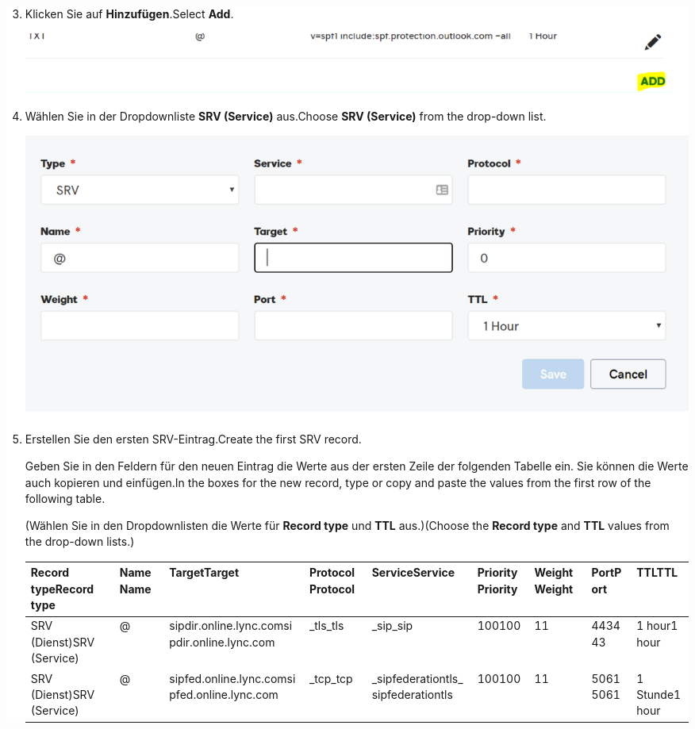3. <span data-ttu-id="8f34b-252">Klicken Sie auf **Hinzufügen**.</span><span class="sxs-lookup"><span data-stu-id="8f34b-252">Select **Add**.</span></span>

    ![GoDaddy-BP-Configure-1-4](../../media/dns/56527673-ffb3b300-651b-11e9-91c2-83dc9fe5ca30.png)

4. <span data-ttu-id="8f34b-254">Wählen Sie in der Dropdownliste **SRV (Service)** aus.</span><span class="sxs-lookup"><span data-stu-id="8f34b-254">Choose **SRV (Service)** from the drop-down list.</span></span>

    ![GoDaddy-BP-Configure-5-0](../../media/dns/56529669-1dcee280-651f-11e9-8ba2-ecf4fc2f6dca.png)

5. <span data-ttu-id="8f34b-256">Erstellen Sie den ersten SRV-Eintrag.</span><span class="sxs-lookup"><span data-stu-id="8f34b-256">Create the first SRV record.</span></span>

    <span data-ttu-id="8f34b-257">Geben Sie in den Feldern für den neuen Eintrag die Werte aus der ersten Zeile der folgenden Tabelle ein. Sie können die Werte auch kopieren und einfügen.</span><span class="sxs-lookup"><span data-stu-id="8f34b-257">In the boxes for the new record, type or copy and paste the values from the first row of the following table.</span></span>

    <span data-ttu-id="8f34b-258">(Wählen Sie in den Dropdownlisten die Werte für **Record type** und **TTL** aus.)</span><span class="sxs-lookup"><span data-stu-id="8f34b-258">(Choose the **Record type** and **TTL** values from the drop-down lists.)</span></span>

    |<span data-ttu-id="8f34b-259">**Record type**</span><span class="sxs-lookup"><span data-stu-id="8f34b-259">**Record type**</span></span>|<span data-ttu-id="8f34b-260">**Name**</span><span class="sxs-lookup"><span data-stu-id="8f34b-260">**Name**</span></span>|<span data-ttu-id="8f34b-261">**Target**</span><span class="sxs-lookup"><span data-stu-id="8f34b-261">**Target**</span></span>|<span data-ttu-id="8f34b-262">**Protocol**</span><span class="sxs-lookup"><span data-stu-id="8f34b-262">**Protocol**</span></span>|<span data-ttu-id="8f34b-263">**Service**</span><span class="sxs-lookup"><span data-stu-id="8f34b-263">**Service**</span></span>|<span data-ttu-id="8f34b-264">**Priority**</span><span class="sxs-lookup"><span data-stu-id="8f34b-264">**Priority**</span></span>|<span data-ttu-id="8f34b-265">**Weight**</span><span class="sxs-lookup"><span data-stu-id="8f34b-265">**Weight**</span></span>|<span data-ttu-id="8f34b-266">**Port**</span><span class="sxs-lookup"><span data-stu-id="8f34b-266">**Port**</span></span>|<span data-ttu-id="8f34b-267">**TTL**</span><span class="sxs-lookup"><span data-stu-id="8f34b-267">**TTL**</span></span>|
    |:-----|:-----|:-----|:-----|:-----|:-----|:-----|:-----|:-----|
    |<span data-ttu-id="8f34b-268">SRV (Dienst)</span><span class="sxs-lookup"><span data-stu-id="8f34b-268">SRV (Service)</span></span>  <br/> |@  <br/> |<span data-ttu-id="8f34b-269">sipdir.online.lync.com</span><span class="sxs-lookup"><span data-stu-id="8f34b-269">sipdir.online.lync.com</span></span>  <br/> |<span data-ttu-id="8f34b-270">_tls</span><span class="sxs-lookup"><span data-stu-id="8f34b-270">_tls</span></span>  <br/> |<span data-ttu-id="8f34b-271">_sip</span><span class="sxs-lookup"><span data-stu-id="8f34b-271">_sip</span></span>  <br/> |<span data-ttu-id="8f34b-272">100</span><span class="sxs-lookup"><span data-stu-id="8f34b-272">100</span></span>  <br/> |<span data-ttu-id="8f34b-273">1</span><span class="sxs-lookup"><span data-stu-id="8f34b-273">1</span></span>  <br/> |<span data-ttu-id="8f34b-274">443</span><span class="sxs-lookup"><span data-stu-id="8f34b-274">443</span></span>  <br/> |<span data-ttu-id="8f34b-275">1 hour</span><span class="sxs-lookup"><span data-stu-id="8f34b-275">1 hour</span></span>  <br/> |
    |<span data-ttu-id="8f34b-276">SRV (Dienst)</span><span class="sxs-lookup"><span data-stu-id="8f34b-276">SRV (Service)</span></span>  <br/> |@  <br/> |<span data-ttu-id="8f34b-277">sipfed.online.lync.com</span><span class="sxs-lookup"><span data-stu-id="8f34b-277">sipfed.online.lync.com</span></span>  <br/> |<span data-ttu-id="8f34b-278">_tcp</span><span class="sxs-lookup"><span data-stu-id="8f34b-278">_tcp</span></span>  <br/> |<span data-ttu-id="8f34b-279">_sipfederationtls</span><span class="sxs-lookup"><span data-stu-id="8f34b-279">_sipfederationtls</span></span>  <br/> |<span data-ttu-id="8f34b-280">100</span><span class="sxs-lookup"><span data-stu-id="8f34b-280">100</span></span>  <br/> |<span data-ttu-id="8f34b-281">1</span><span class="sxs-lookup"><span data-stu-id="8f34b-281">1</span></span>  <br/> |<span data-ttu-id="8f34b-282">5061</span><span class="sxs-lookup"><span data-stu-id="8f34b-282">5061</span></span>  <br/> |<span data-ttu-id="8f34b-283">1 Stunde</span><span class="sxs-lookup"><span data-stu-id="8f34b-283">1 hour</span></span>  <br/> |

